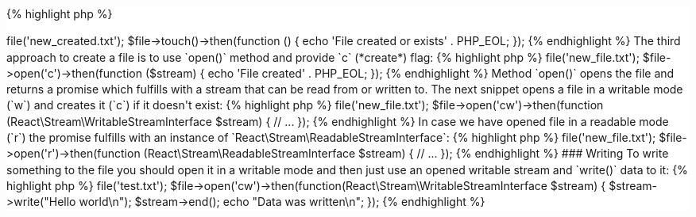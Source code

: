 {% highlight php %}
<?php

$file = $filesystem->file('new_created.txt');
$file->touch()->then(function () {
    echo 'File created or exists' . PHP_EOL;
});
{% endhighlight %}

The third approach to create a file is to use `open()` method and provide `c` (*create*) flag:

{% highlight php %}
<?php

$file = $filesystem->file('new_file.txt');
$file->open('c')->then(function ($stream) {
    echo 'File created' . PHP_EOL;
});
{% endhighlight %}

Method `open()` opens the file and returns a promise which fulfills with a stream that can be read from or written to. The next snippet opens a file in a writable mode (`w`) and creates it (`c`) if it doesn't exist:

{% highlight php %}
<?php

$file = $filesystem->file('new_file.txt');
$file->open('cw')->then(function (React\Stream\WritableStreamInterface $stream) {
    // ...
});
{% endhighlight %}

In case we have opened file in a readable mode (`r`) the promise fulfills with an instance of `React\Stream\ReadableStreamInterface`:

{% highlight php %}
<?php

$file = $filesystem->file('new_file.txt');
$file->open('r')->then(function (React\Stream\ReadableStreamInterface $stream) {
    // ...
});
{% endhighlight %}

### Writing

To write something to the file you should open it in a writable mode and then just use an opened writable stream and `write()` data to it:

{% highlight php %}
<?php

$file = $filesystem->file('test.txt');
$file->open('cw')->then(function(React\Stream\WritableStreamInterface $stream) {
    $stream->write("Hello world\n");
    $stream->end();
    echo "Data was written\n";
});
{% endhighlight %}
